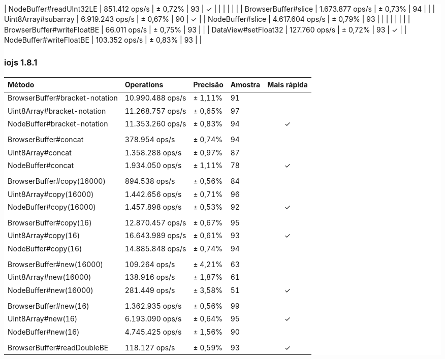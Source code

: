 | NodeBuffer#readUInt32LE | 851.412 ops/s | ± 0,72% | 93 | ✓ |
| | | | |
| BrowserBuffer#slice | 1\.673.877 ops/s | ± 0,73% | 94 | |
| Uint8Array#subarray | 6\.919.243 ops/s | ± 0,67% | 90 | ✓ |
| NodeBuffer#slice | 4\.617.604 ops/s | ± 0,79% | 93 | |
| | | | |
| BrowserBuffer#writeFloatBE | 66.011 ops/s | ± 0,75% | 93 | |
| DataView#setFloat32 | 127.760 ops/s | ± 0,72% | 93 | ✓ |
| NodeBuffer#writeFloatBE | 103.352 ops/s | ± 0,83% | 93 | |

### <a name="iojs-181"></a>iojs 1.8.1

| Método | Operations | Precisão | Amostra | Mais rápida |
|:-------|:-----------|:---------|:--------|:-------:|
| BrowserBuffer#bracket-notation | 10.990.488 ops/s | ± 1,11% | 91 | |
| Uint8Array#bracket-notation | 11.268.757 ops/s | ± 0,65% | 97 | |
| NodeBuffer#bracket-notation | 11.353.260 ops/s | ± 0,83% | 94 | ✓ |
| | | | |
| BrowserBuffer#concat | 378.954 ops/s | ± 0,74% | 94 | |
| Uint8Array#concat | 1\.358.288 ops/s | ± 0,97% | 87 | |
| NodeBuffer#concat | 1\.934.050 ops/s | ± 1,11% | 78 | ✓ |
| | | | |
| BrowserBuffer#copy(16000) | 894.538 ops/s | ± 0,56% | 84 | |
| Uint8Array#copy(16000) | 1\.442.656 ops/s | ± 0,71% | 96 | |
| NodeBuffer#copy(16000) | 1\.457.898 ops/s | ± 0,53% | 92 | ✓ |
| | | | |
| BrowserBuffer#copy(16) | 12.870.457 ops/s | ± 0,67% | 95 | |
| Uint8Array#copy(16) | 16.643.989 ops/s | ± 0,61% | 93 | ✓ |
| NodeBuffer#copy(16) | 14.885.848 ops/s | ± 0,74% | 94 | |
| | | | |
| BrowserBuffer#new(16000) | 109.264 ops/s | ± 4,21% | 63 | |
| Uint8Array#new(16000) | 138.916 ops/s | ± 1,87% | 61 | |
| NodeBuffer#new(16000) | 281.449 ops/s | ± 3,58% | 51 | ✓ |
| | | | |
| BrowserBuffer#new(16) | 1\.362.935 ops/s | ± 0,56% | 99 | |
| Uint8Array#new(16) | 6\.193.090 ops/s | ± 0,64% | 95 | ✓ |
| NodeBuffer#new(16) | 4\.745.425 ops/s | ± 1,56% | 90 | |
| | | | |
| BrowserBuffer#readDoubleBE | 118.127 ops/s | ± 0,59% | 93 | ✓ |